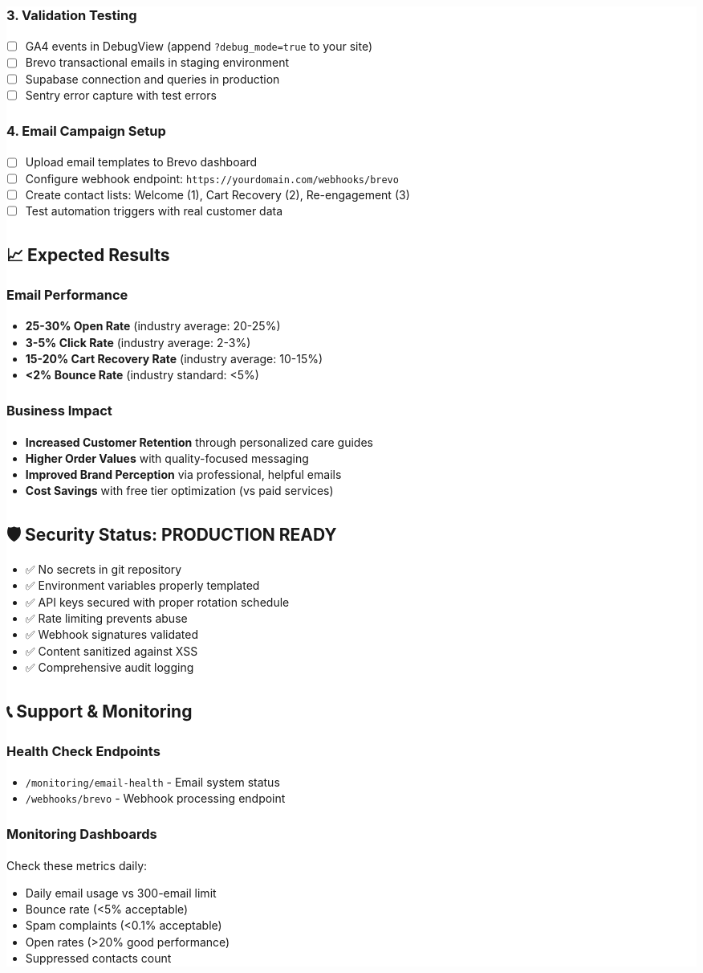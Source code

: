 ### 3. Validation Testing
- [ ] GA4 events in DebugView (append `?debug_mode=true` to your site)
- [ ] Brevo transactional emails in staging environment
- [ ] Supabase connection and queries in production
- [ ] Sentry error capture with test errors

### 4. Email Campaign Setup
- [ ] Upload email templates to Brevo dashboard
- [ ] Configure webhook endpoint: `https://yourdomain.com/webhooks/brevo`
- [ ] Create contact lists: Welcome (1), Cart Recovery (2), Re-engagement (3)
- [ ] Test automation triggers with real customer data

## 📈 Expected Results

### Email Performance
- **25-30% Open Rate** (industry average: 20-25%)
- **3-5% Click Rate** (industry average: 2-3%)  
- **15-20% Cart Recovery Rate** (industry average: 10-15%)
- **<2% Bounce Rate** (industry standard: <5%)

### Business Impact
- **Increased Customer Retention** through personalized care guides
- **Higher Order Values** with quality-focused messaging
- **Improved Brand Perception** via professional, helpful emails
- **Cost Savings** with free tier optimization (vs paid services)

## 🛡️ Security Status: PRODUCTION READY

- ✅ No secrets in git repository
- ✅ Environment variables properly templated
- ✅ API keys secured with proper rotation schedule
- ✅ Rate limiting prevents abuse
- ✅ Webhook signatures validated
- ✅ Content sanitized against XSS
- ✅ Comprehensive audit logging

## 📞 Support & Monitoring

### Health Check Endpoints
- `/monitoring/email-health` - Email system status
- `/webhooks/brevo` - Webhook processing endpoint

### Monitoring Dashboards
Check these metrics daily:
- Daily email usage vs 300-email limit
- Bounce rate (<5% acceptable)  
- Spam complaints (<0.1% acceptable)
- Open rates (>20% good performance)
- Suppressed contacts count
